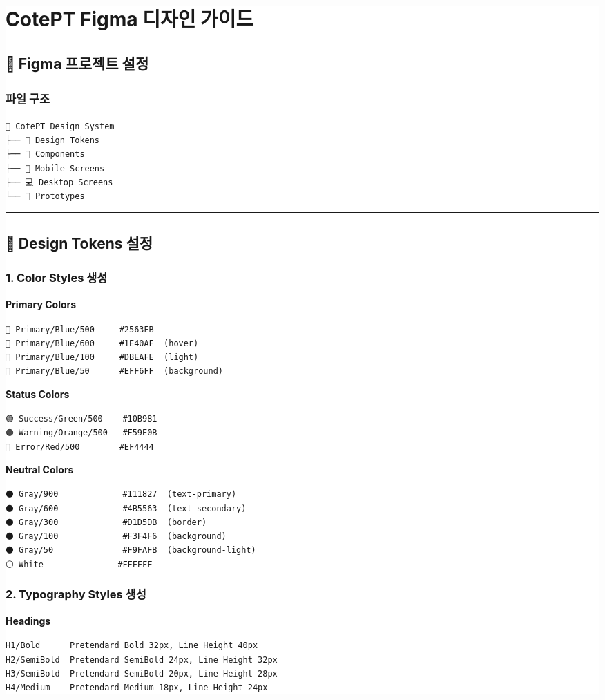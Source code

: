 # CotePT Figma 디자인 가이드

## 🎯 Figma 프로젝트 설정

### 파일 구조
```
📁 CotePT Design System
├── 🎨 Design Tokens
├── 🧩 Components
├── 📱 Mobile Screens
├── 💻 Desktop Screens
└── 🔄 Prototypes
```

---

## 🎨 Design Tokens 설정

### 1. Color Styles 생성

**Primary Colors**
```
🔵 Primary/Blue/500     #2563EB
🔵 Primary/Blue/600     #1E40AF  (hover)
🔵 Primary/Blue/100     #DBEAFE  (light)
🔵 Primary/Blue/50      #EFF6FF  (background)
```

**Status Colors**
```
🟢 Success/Green/500    #10B981
🟠 Warning/Orange/500   #F59E0B
🔴 Error/Red/500        #EF4444
```

**Neutral Colors**
```
⚫ Gray/900             #111827  (text-primary)
⚫ Gray/600             #4B5563  (text-secondary)
⚫ Gray/300             #D1D5DB  (border)
⚫ Gray/100             #F3F4F6  (background)
⚫ Gray/50              #F9FAFB  (background-light)
⚪ White               #FFFFFF
```

### 2. Typography Styles 생성

**Headings**
```
H1/Bold      Pretendard Bold 32px, Line Height 40px
H2/SemiBold  Pretendard SemiBold 24px, Line Height 32px
H3/SemiBold  Pretendard SemiBold 20px, Line Height 28px
H4/Medium    Pretendard Medium 18px, Line Height 24px
```
